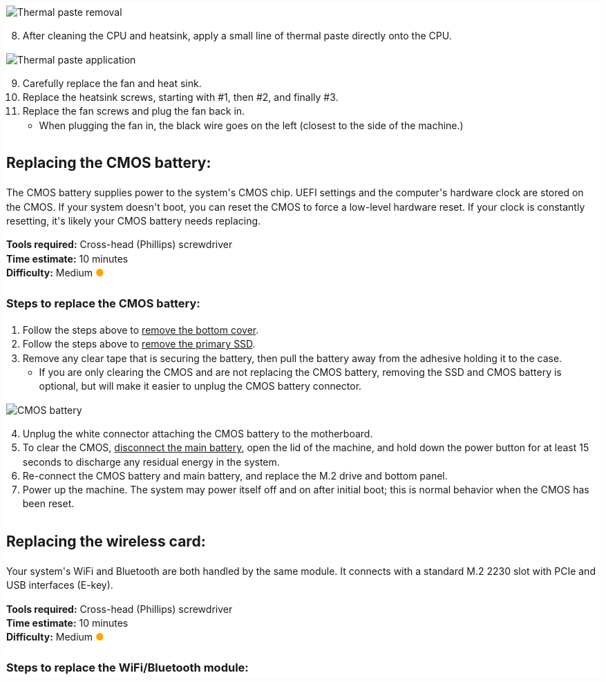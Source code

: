 ![Thermal paste removal](./img/thermal-paste-removal.webp)

8. After cleaning the CPU and heatsink, apply a small line of thermal paste directly onto the CPU.

![Thermal paste application](./img/thermal-paste-application.jpg)

9. Carefully replace the fan and heat sink.
10. Replace the heatsink screws, starting with #1, then #2, and finally #3.
11. Replace the fan screws and plug the fan back in.
    - When plugging the fan in, the black wire goes on the left (closest to the side of the machine.)

## Replacing the CMOS battery:

The CMOS battery supplies power to the system's CMOS chip. UEFI settings and the computer's hardware clock are stored on the CMOS. If your system doesn't boot, you can reset the CMOS to force a low-level hardware reset. If your clock is constantly resetting, it's likely your CMOS battery needs replacing.

**Tools required:** Cross-head (Phillips) screwdriver    
**Time estimate:** 10 minutes    
**Difficulty:** Medium <span style="color:orange;">●</span>

### Steps to replace the CMOS battery:

1. Follow the steps above to [remove the bottom cover](#removing-the-bottom-cover).
2. Follow the steps above to [remove the primary SSD](#replacing-an-m2nvme-ssd).
3. Remove any clear tape that is securing the battery, then pull the battery away from the adhesive holding it to the case.
    - If you are only clearing the CMOS and are not replacing the CMOS battery, removing the SSD and CMOS battery is optional, but will make it easier to unplug the CMOS battery connector.

![CMOS battery](./img/cmos-battery.jpg)

4. Unplug the white connector attaching the CMOS battery to the motherboard.
5. To clear the CMOS, [disconnect the main battery](#replacing-the-main-battery), open the lid of the machine, and hold down the power button for at least 15 seconds to discharge any residual energy in the system.
6. Re-connect the CMOS battery and main battery, and replace the M.2 drive and bottom panel.
7. Power up the machine. The system may power itself off and on after initial boot; this is normal behavior when the CMOS has been reset.

## Replacing the wireless card:

Your system's WiFi and Bluetooth are both handled by the same module. It connects with a standard M.2 2230 slot with PCIe and USB interfaces (E-key).

**Tools required:** Cross-head (Phillips) screwdriver    
**Time estimate:** 10 minutes    
**Difficulty:** Medium <span style="color:orange;">●</span>

### Steps to replace the WiFi/Bluetooth module:
